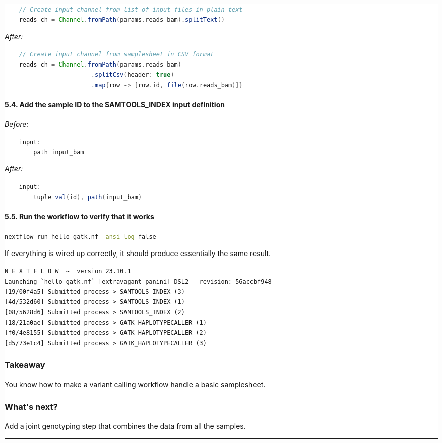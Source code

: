 ```groovy title="hello-gatk.nf"
    // Create input channel from list of input files in plain text
    reads_ch = Channel.fromPath(params.reads_bam).splitText()
```

_After:_

```groovy title="hello-gatk.nf"
    // Create input channel from samplesheet in CSV format
    reads_ch = Channel.fromPath(params.reads_bam)
                        .splitCsv(header: true)
                        .map{row -> [row.id, file(row.reads_bam)]}
```

#### 5.4. Add the sample ID to the SAMTOOLS_INDEX input definition

_Before:_

```groovy title="hello-gatk.nf"
    input:
        path input_bam
```

_After:_

```groovy title="hello-gatk.nf"
    input:
        tuple val(id), path(input_bam)
```

#### 5.5. Run the workflow to verify that it works

```bash
nextflow run hello-gatk.nf -ansi-log false
```

If everything is wired up correctly, it should produce essentially the same result.

```console title="Output"
N E X T F L O W  ~  version 23.10.1
Launching `hello-gatk.nf` [extravagant_panini] DSL2 - revision: 56accbf948
[19/00f4a5] Submitted process > SAMTOOLS_INDEX (3)
[4d/532d60] Submitted process > SAMTOOLS_INDEX (1)
[08/5628d6] Submitted process > SAMTOOLS_INDEX (2)
[18/21a0ae] Submitted process > GATK_HAPLOTYPECALLER (1)
[f0/4e8155] Submitted process > GATK_HAPLOTYPECALLER (2)
[d5/73e1c4] Submitted process > GATK_HAPLOTYPECALLER (3)
```

### Takeaway

You know how to make a variant calling workflow handle a basic samplesheet.

### What's next?

Add a joint genotyping step that combines the data from all the samples.

---